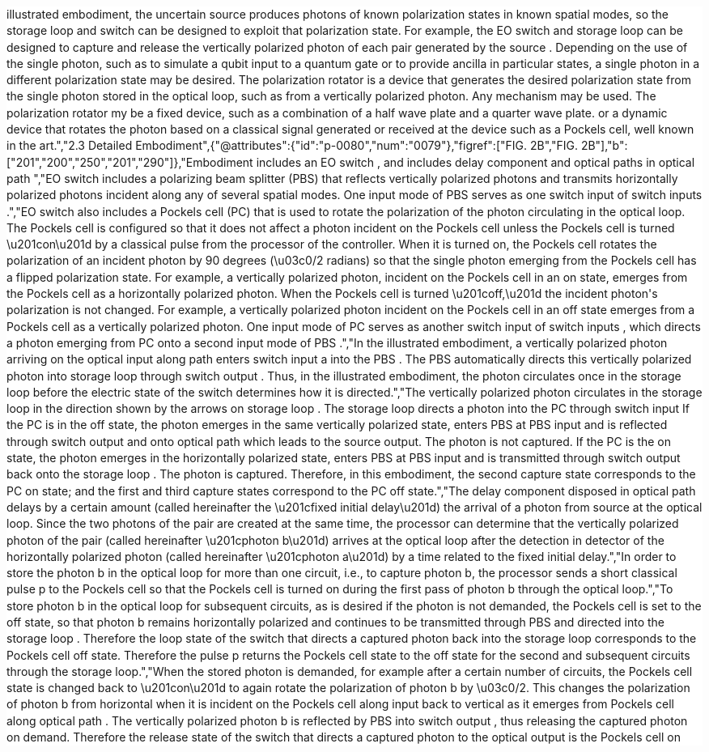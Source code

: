 illustrated embodiment, the uncertain source  produces photons of known polarization states in known spatial modes, so the storage loop and switch can be designed to exploit that polarization state. For example, the EO switch and storage loop  can be designed to capture and release the vertically polarized photon of each pair generated by the source . Depending on the use of the single photon, such as to simulate a qubit input to a quantum gate or to provide ancilla in particular states, a single photon in a different polarization state may be desired. The polarization rotator  is a device that generates the desired polarization state from the single photon stored in the optical loop, such as from a vertically polarized photon. Any mechanism may be used. The polarization rotator  my be a fixed device, such as a combination of a half wave plate and a quarter wave plate. or a dynamic device that rotates the photon based on a classical signal generated or received at the device such as a Pockels cell, well known in the art.","2.3 Detailed Embodiment",{"@attributes":{"id":"p-0080","num":"0079"},"figref":["FIG. 2B","FIG. 2B"],"b":["201","200","250","201","290"]},"Embodiment  includes an EO switch , and includes delay component  and optical paths in optical path ","EO switch includes a polarizing beam splitter (PBS)  that reflects vertically polarized photons and transmits horizontally polarized photons incident along any of several spatial modes. One input mode of PBS  serves as one switch input of switch inputs .","EO switch also includes a Pockels cell (PC)  that is used to rotate the polarization of the photon circulating in the optical loop. The Pockels cell  is configured so that it does not affect a photon incident on the Pockels cell  unless the Pockels cell  is turned \u201con\u201d by a classical pulse from the processor  of the controller. When it is turned on, the Pockels cell  rotates the polarization of an incident photon by 90 degrees (\u03c0\/2 radians) so that the single photon emerging from the Pockels cell  has a flipped polarization state. For example, a vertically polarized photon, incident on the Pockels cell  in an on state, emerges from the Pockels cell  as a horizontally polarized photon. When the Pockels cell  is turned \u201coff,\u201d the incident photon's polarization is not changed. For example, a vertically polarized photon incident on the Pockels cell  in an off state emerges from a Pockels cell  as a vertically polarized photon. One input mode of PC  serves as another switch input of switch inputs , which directs a photon emerging from PC  onto a second input mode  of PBS .","In the illustrated embodiment, a vertically polarized photon arriving on the optical input along path enters switch input  a into the PBS . The PBS automatically directs this vertically polarized photon into storage loop  through switch output . Thus, in the illustrated embodiment, the photon circulates once in the storage loop before the electric state of the switch determines how it is directed.","The vertically polarized photon circulates in the storage loop  in the direction shown by the arrows on storage loop . The storage loop  directs a photon into the PC  through switch input If the PC  is in the off state, the photon emerges in the same vertically polarized state, enters PBS  at PBS input  and is reflected through switch output and onto optical path which leads to the source output. The photon is not captured. If the PC  is the on state, the photon emerges in the horizontally polarized state, enters PBS  at PBS input  and is transmitted through switch output back onto the storage loop . The photon is captured. Therefore, in this embodiment, the second capture state corresponds to the PC on state; and the first and third capture states correspond to the PC off state.","The delay component  disposed in optical path delays by a certain amount (called hereinafter the \u201cfixed initial delay\u201d) the arrival of a photon from source  at the optical loop. Since the two photons of the pair are created at the same time, the processor can determine that the vertically polarized photon of the pair (called hereinafter \u201cphoton b\u201d) arrives at the optical loop after the detection in detector  of the horizontally polarized photon (called hereinafter \u201cphoton a\u201d) by a time related to the fixed initial delay.","In order to store the photon b in the optical loop for more than one circuit, i.e., to capture photon b, the processor  sends a short classical pulse p to the Pockels cell  so that the Pockels cell  is turned on during the first pass of photon b through the optical loop.","To store photon b in the optical loop for subsequent circuits, as is desired if the photon is not demanded, the Pockels cell is set to the off state, so that photon b remains horizontally polarized and continues to be transmitted through PBS  and directed into the storage loop . Therefore the loop state of the switch that directs a captured photon back into the storage loop corresponds to the Pockels cell off state. Therefore the pulse p returns the Pockels cell state to the off state for the second and subsequent circuits through the storage loop.","When the stored photon is demanded, for example after a certain number of circuits, the Pockels cell state is changed back to \u201con\u201d to again rotate the polarization of photon b by \u03c0\/2. This changes the polarization of photon b from horizontal when it is incident on the Pockels cell  along input back to vertical as it emerges from Pockels cell  along optical path . The vertically polarized photon b is reflected by PBS  into switch output , thus releasing the captured photon on demand. Therefore the release state of the switch that directs a captured photon to the optical output is the Pockels cell on